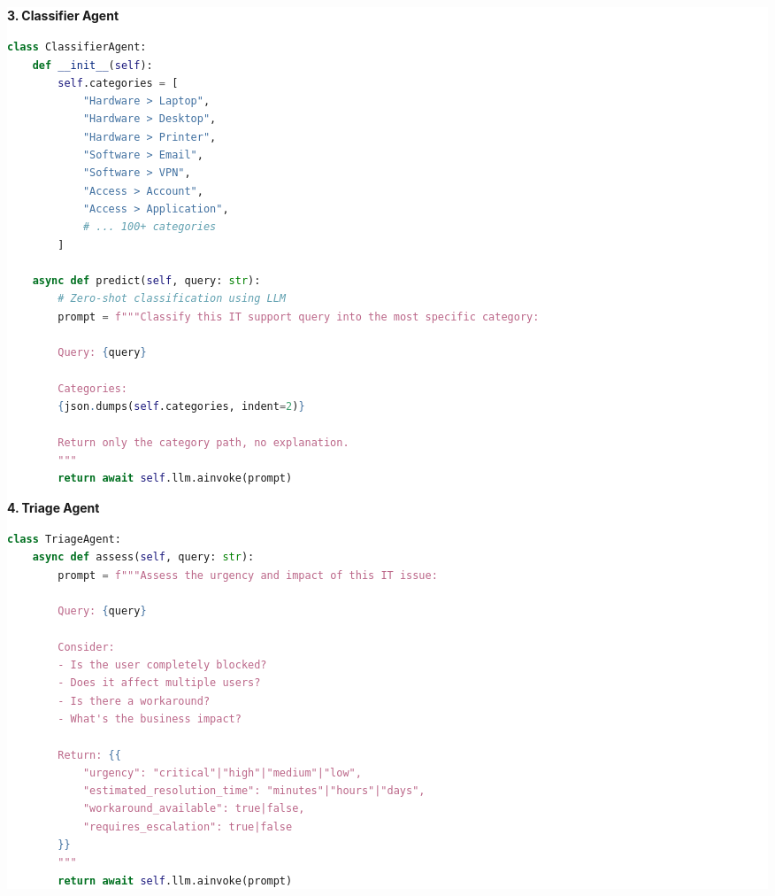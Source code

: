 **3. Classifier Agent**
```python
class ClassifierAgent:
    def __init__(self):
        self.categories = [
            "Hardware > Laptop",
            "Hardware > Desktop",
            "Hardware > Printer",
            "Software > Email",
            "Software > VPN",
            "Access > Account",
            "Access > Application",
            # ... 100+ categories
        ]
    
    async def predict(self, query: str):
        # Zero-shot classification using LLM
        prompt = f"""Classify this IT support query into the most specific category:
        
        Query: {query}
        
        Categories:
        {json.dumps(self.categories, indent=2)}
        
        Return only the category path, no explanation.
        """
        return await self.llm.ainvoke(prompt)
```

**4. Triage Agent**
```python
class TriageAgent:
    async def assess(self, query: str):
        prompt = f"""Assess the urgency and impact of this IT issue:
        
        Query: {query}
        
        Consider:
        - Is the user completely blocked?
        - Does it affect multiple users?
        - Is there a workaround?
        - What's the business impact?
        
        Return: {{
            "urgency": "critical"|"high"|"medium"|"low",
            "estimated_resolution_time": "minutes"|"hours"|"days",
            "workaround_available": true|false,
            "requires_escalation": true|false
        }}
        """
        return await self.llm.ainvoke(prompt)
```
